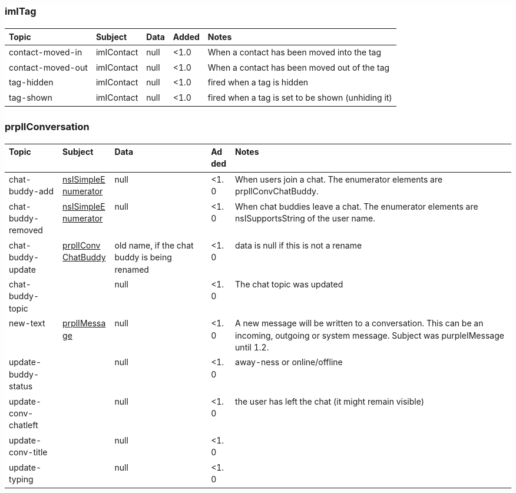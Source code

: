 ### imITag <a id="imitag"></a>

| Topic | Subject | Data | Added | Notes |
| :--- | :--- | :--- | :--- | :--- |
| contact-moved-in | imIContact | null | &lt;1.0 | When a contact has been moved into the tag |
| contact-moved-out | imIContact | null | &lt;1.0 | When a contact has been moved out of the tag |
| tag-hidden | imIContact | null | &lt;1.0 | fired when a tag is hidden |
| tag-shown | imIContact | null | &lt;1.0 | fired when a tag is set to be shown \(unhiding it\) |

### prplIConversation <a id="prpliconversation"></a>

| Topic | Subject | Data | Added | Notes |
| :--- | :--- | :--- | :--- | :--- |
| chat-buddy-add | [nsISimpleEnumerator](https://searchfox.org/comm-central/source/mozilla/xpcom/ds/nsISimpleEnumerator.idl) | null | &lt;1.0 | When users join a chat. The enumerator elements are prplIConvChatBuddy. |
| chat-buddy-removed | [nsISimpleEnumerator](https://searchfox.org/comm-central/source/mozilla/xpcom/ds/nsISimpleEnumerator.idl) | null | &lt;1.0 | When chat buddies leave a chat. The enumerator elements are nsISupportsString of the user name. |
| chat-buddy-update | [prplIConvChatBuddy](https://searchfox.org/comm-central/source/chat/components/public/prplIConversation.idl) | old name, if the chat buddy is being renamed | &lt;1.0 | data is null if this is not a rename |
| chat-buddy-topic |  | null | &lt;1.0 | The chat topic was updated |
| new-text | [prplIMessage](https://searchfox.org/comm-central/source/chat/components/public/prplIMessage.idl) | null | &lt;1.0 | A new message will be written to a conversation. This can be an incoming, outgoing or system message. Subject was purpleIMessage until 1.2. |
| update-buddy-status |  | null | &lt;1.0 | away-ness or online/offline |
| update-conv-chatleft |  | null | &lt;1.0 | the user has left the chat \(it might remain visible\) |
| update-conv-title |  | null | &lt;1.0 |  |
| update-typing |  | null | &lt;1.0 |  |


